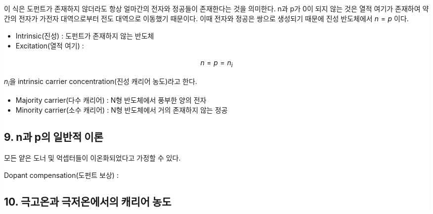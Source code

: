 이 식은 도펀트가 존재하지 않더라도 항상 얼마간의 전자와 정공들이 존재한다는 것을 의미한다. n과 p가 0이 되지 않는 것은 열적 여기가 존재하여 약간의 전자가 가전자 대역으로부터 전도 대역으로 이동했기 때문이다. 이때 전자와 정공은 쌍으로 생성되기 때문에 진성 반도체에서 $n = p$ 이다.

- Intrinsic(진성) : 도펀트가 존재하지 않는 반도체
- Excitation(열적 여기) :

$$
n = p = n_i
$$

$n_i$을 intrinsic carrier concentration(진성 캐리어 농도)라고 한다.

- Majority carrier(다수 캐리어) : N형 반도체에서 풍부한 양의 전자
- Minority carrier(소수 캐리어) : N형 반도체에서 거의 존재하지 않는 정공

## 9. n과 p의 일반적 이론

모든 얕은 도너 및 억셉터들이 이온화되었다고 가정할 수 있다.

Dopant compensation(도펀트 보상) :

## 10. 극고온과 극저온에서의 캐리어 농도
